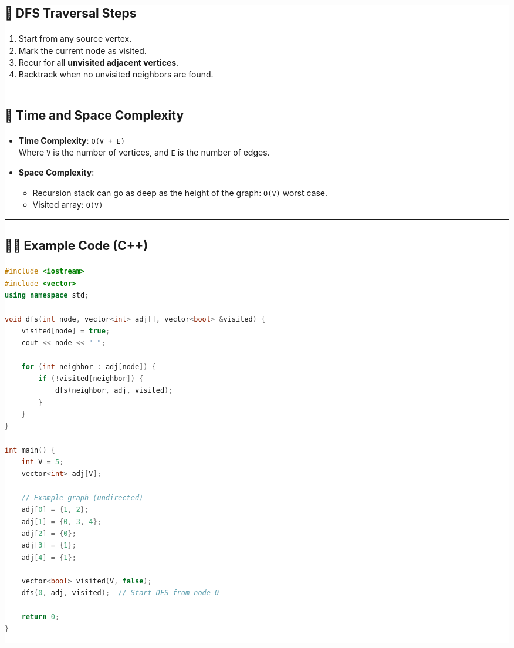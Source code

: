 ## 🔁 DFS Traversal Steps

1. Start from any source vertex.
2. Mark the current node as visited.
3. Recur for all **unvisited adjacent vertices**.
4. Backtrack when no unvisited neighbors are found.

---

## 🧮 Time and Space Complexity

- **Time Complexity**: `O(V + E)`  
  Where `V` is the number of vertices, and `E` is the number of edges.

- **Space Complexity**:  
  - Recursion stack can go as deep as the height of the graph: `O(V)` worst case.
  - Visited array: `O(V)`

---

## 🧑‍💻 Example Code (C++)

```cpp
#include <iostream>
#include <vector>
using namespace std;

void dfs(int node, vector<int> adj[], vector<bool> &visited) {
    visited[node] = true;
    cout << node << " ";

    for (int neighbor : adj[node]) {
        if (!visited[neighbor]) {
            dfs(neighbor, adj, visited);
        }
    }
}

int main() {
    int V = 5;
    vector<int> adj[V];

    // Example graph (undirected)
    adj[0] = {1, 2};
    adj[1] = {0, 3, 4};
    adj[2] = {0};
    adj[3] = {1};
    adj[4] = {1};

    vector<bool> visited(V, false);
    dfs(0, adj, visited);  // Start DFS from node 0

    return 0;
}
```

---